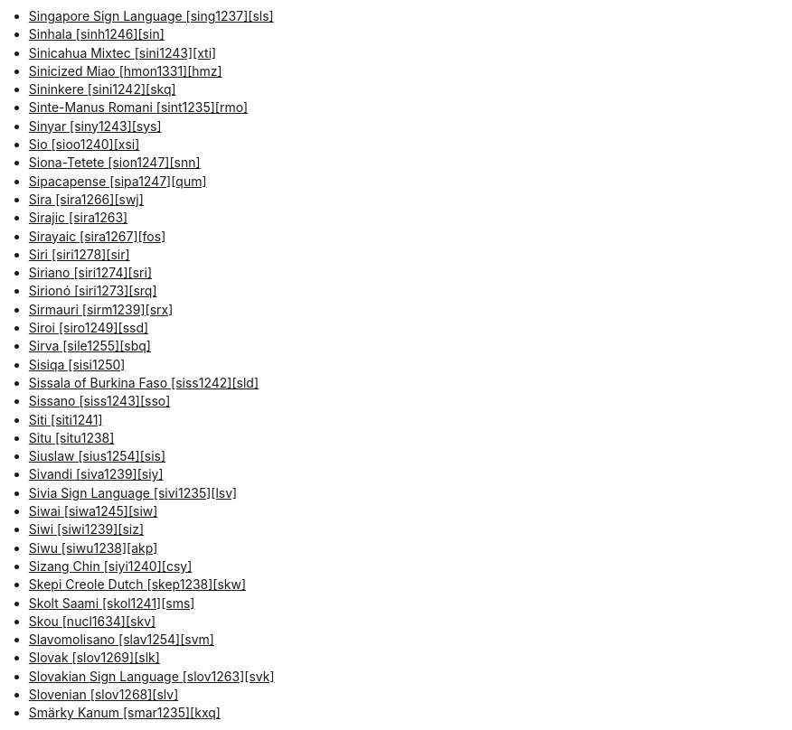 - [Singapore Sign Language [sing1237][sls]](tree/book1242/sing1237/md.ini)
- [Sinhala [sinh1246][sin]](tree/indo1319/clas1257/indo1320/indo1321/midd1375/sinh1245/sinh1247/sinh1246/md.ini)
- [Sinicahua Mixtec [sini1243][xti]](tree/otom1299/east2557/amuz1253/mixt1422/mixt1423/mixt1427/west2824/sini1243/md.ini)
- [Sinicized Miao [hmon1331][hmz]](tree/hmon1336/hmon1337/nucl1714/nucl1720/west2803/grea1295/chua1248/firs1234/hmon1331/md.ini)
- [Sininkere [sini1242][skq]](tree/mand1469/west2780/samo1308/soni1257/soni1258/sini1242/md.ini)
- [Sinte-Manus Romani [sint1235][rmo]](tree/indo1319/clas1257/indo1320/indo1321/midd1375/cont1248/midl1245/shau1239/indo1322/roma1329/roma1330/nort3197/sint1235/md.ini)
- [Sinyar [siny1243][sys]](tree/cent2225/sara1341/siny1243/md.ini)
- [Sio [sioo1240][xsi]](tree/aust1307/mala1545/cent2237/east2712/ocea1241/west2818/nort3206/nger1241/viti1243/sioo1240/md.ini)
- [Siona-Tetete [sion1247][snn]](tree/tuca1253/west2784/napo1243/sion1248/sion1249/sion1247/md.ini)
- [Sipacapense [sipa1247][qum]](tree/maya1287/core1254/quic1274/grea1276/core1251/sipa1247/md.ini)
- [Sira [sira1266][swj]](tree/atla1278/volt1241/benu1247/bant1294/sout3152/narr1281/cent2260/west2968/nzad1235/lwer1234/ding1244/loan1238/klce1234/kiko1235/nucl1804/kiko1234/kamb1321/kila1239/sout3249/west2874/vili1240/lumb1251/ngub1240/sang1341/sang1345/sira1270/sira1266/md.ini)
- [Sirajic [sira1263]](tree/indo1319/clas1257/indo1320/indo1321/midd1375/cont1248/indo1324/sind1278/lahn1241/paha1255/sira1263/md.ini)
- [Sirayaic [sira1267][fos]](tree/aust1307/east2493/sira1267/md.ini)
- [Siri [siri1278][sir]](tree/afro1255/chad1250/west2785/west2790/west2712/siri1278/md.ini)
- [Siriano [siri1274][sri]](tree/tuca1253/east2698/west2789/cube1243/yupu1234/siri1280/siri1274/md.ini)
- [Sirionó [siri1273][srq]](tree/tupi1275/mawe1252/awet1245/tupi1276/sout3271/tupi1278/wara1305/siri1279/siri1273/md.ini)
- [Sirmauri [sirm1239][srx]](tree/indo1319/clas1257/indo1320/indo1321/midd1375/cont1248/midl1245/indo1310/hima1250/nucl1728/sirm1239/md.ini)
- [Siroi [siro1249][ssd]](tree/nucl1709/mada1298/raic1241/kabe1245/siro1249/md.ini)
- [Sirva [sile1255][sbq]](tree/nucl1709/mada1298/kala1403/sout3148/soge1235/sika1264/sile1255/md.ini)
- [Sisiqa [sisi1250]](tree/aust1307/mala1545/cent2237/east2712/ocea1241/west2818/meso1253/newi1242/stge1234/nort3225/choi1242/east2760/sout3208/sisi1250/md.ini)
- [Sissala of Burkina Faso [siss1242][sld]](tree/atla1278/volt1241/nort3149/gura1261/cent2243/sout3164/grus1239/east2740/west2837/sisa1247/sisa1248/nort3229/siss1242/md.ini)
- [Sissano [siss1243][sso]](tree/aust1307/mala1545/cent2237/east2712/ocea1241/west2818/nort3206/scho1242/siau1243/siss1244/sera1271/siss1245/siss1243/md.ini)
- [Siti [siti1241]](tree/atla1278/volt1241/nort3149/gura1261/cent2243/sout3164/grus1239/east2740/west2837/siti1241/md.ini)
- [Situ [situ1238]](tree/sino1245/burm1265/naqi1236/qian1263/rgya1241/core1262/situ1238/md.ini)
- [Siuslaw [sius1254][sis]](tree/sius1254/md.ini)
- [Sivandi [siva1239][siy]](tree/indo1319/clas1257/indo1320/iran1269/cent2317/cent2318/nort3177/cent2264/siva1239/md.ini)
- [Sivia Sign Language [sivi1235][lsv]](tree/sign1238/vill1244/sivi1235/md.ini)
- [Siwai [siwa1245][siw]](tree/sout2948/buin1247/siwa1245/md.ini)
- [Siwi [siwi1239][siz]](tree/afro1255/berb1260/grea1296/siwi1238/siwi1239/md.ini)
- [Siwu [siwu1238][akp]](tree/atla1278/volt1241/kwav1236/nato1234/lele1262/lele1263/siwu1238/md.ini)
- [Sizang Chin [siyi1240][csy]](tree/sino1245/kuki1245/kuki1246/peri1260/nort3179/siza1239/siyi1240/md.ini)
- [Skepi Creole Dutch [skep1238][skw]](tree/indo1319/clas1257/germ1287/nort3152/west2793/macr1270/midd1347/mode1257/sout3292/zeeu1239/skep1238/md.ini)
- [Skolt Saami [skol1241][sms]](tree/ural1272/saam1281/east2324/main1280/skol1241/md.ini)
- [Skou [nucl1634][skv]](tree/skoo1245/skou1238/skou1239/nucl1634/md.ini)
- [Slavomolisano [slav1254][svm]](tree/indo1319/clas1257/balt1263/slav1255/sout3147/west2804/slav1254/md.ini)
- [Slovak [slov1269][slk]](tree/indo1319/clas1257/balt1263/slav1255/west2792/czec1260/slov1269/md.ini)
- [Slovakian Sign Language [slov1263][svk]](tree/sign1238/deaf1237/lsfi1234/cent2306/slov1263/md.ini)
- [Slovenian [slov1268][slv]](tree/indo1319/clas1257/balt1263/slav1255/sout3147/west2804/slov1268/md.ini)
- [Smärky Kanum [smar1235][kxq]](tree/more1255/kanu1280/smar1235/md.ini)